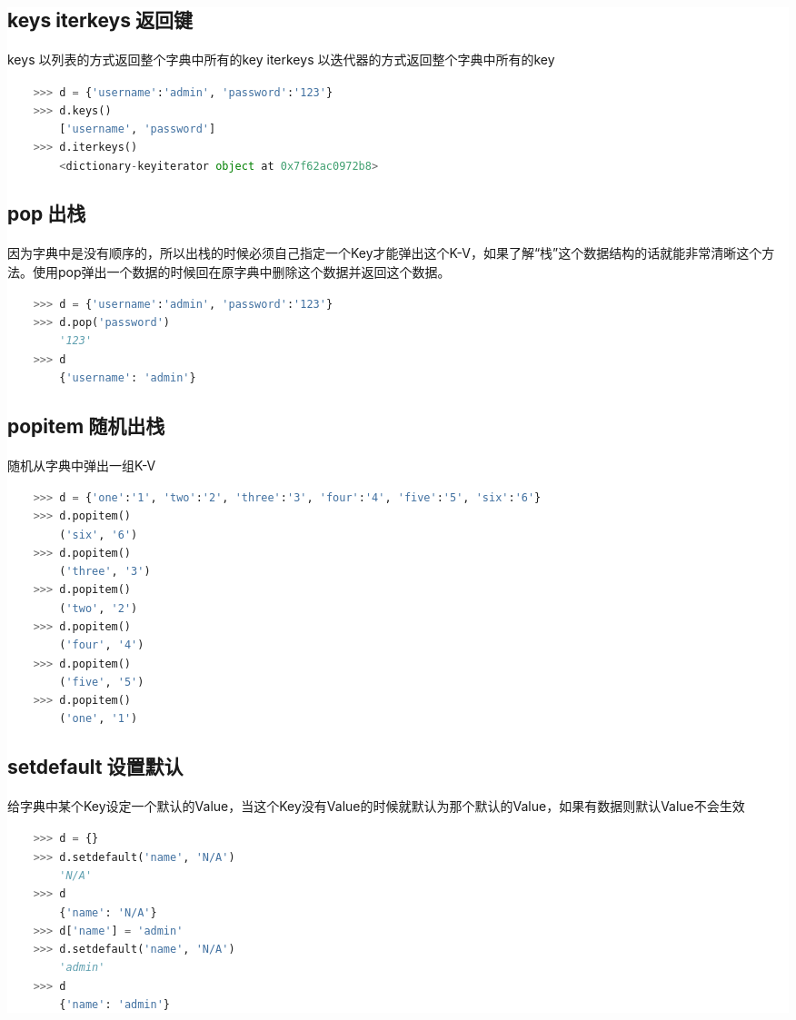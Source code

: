 ## keys iterkeys 返回键

keys 以列表的方式返回整个字典中所有的key
iterkeys 以迭代器的方式返回整个字典中所有的key

```python
    >>> d = {'username':'admin', 'password':'123'}
    >>> d.keys()
        ['username', 'password']
    >>> d.iterkeys()
        <dictionary-keyiterator object at 0x7f62ac0972b8>
```

## pop 出栈

因为字典中是没有顺序的，所以出栈的时候必须自己指定一个Key才能弹出这个K-V，如果了解“栈”这个数据结构的话就能非常清晰这个方法。使用pop弹出一个数据的时候回在原字典中删除这个数据并返回这个数据。

```python
    >>> d = {'username':'admin', 'password':'123'}
    >>> d.pop('password')
        '123'
    >>> d
        {'username': 'admin'}
```

## popitem 随机出栈

随机从字典中弹出一组K-V

```python
    >>> d = {'one':'1', 'two':'2', 'three':'3', 'four':'4', 'five':'5', 'six':'6'}
    >>> d.popitem()
        ('six', '6')
    >>> d.popitem()
        ('three', '3')
    >>> d.popitem()
        ('two', '2')
    >>> d.popitem()
        ('four', '4')
    >>> d.popitem()
        ('five', '5')
    >>> d.popitem()
        ('one', '1')
```

## setdefault 设置默认

给字典中某个Key设定一个默认的Value，当这个Key没有Value的时候就默认为那个默认的Value，如果有数据则默认Value不会生效

```python
    >>> d = {}
    >>> d.setdefault('name', 'N/A')
        'N/A'
    >>> d
        {'name': 'N/A'}
    >>> d['name'] = 'admin'
    >>> d.setdefault('name', 'N/A')
        'admin'
    >>> d
        {'name': 'admin'}
```
